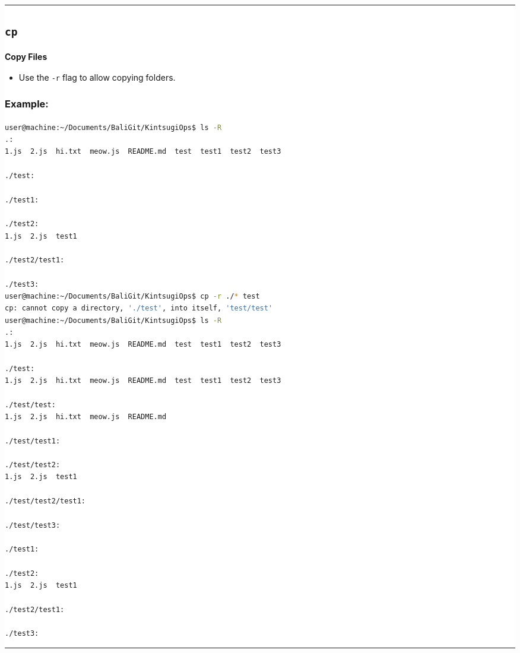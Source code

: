 
---

## `cp`

**Copy Files**

- Use the `-r` flag to allow copying folders.

### Example:

```bash
user@machine:~/Documents/BaliGit/KintsugiOps$ ls -R
.:
1.js  2.js  hi.txt  meow.js  README.md  test  test1  test2  test3

./test:

./test1:

./test2:
1.js  2.js  test1

./test2/test1:

./test3:
user@machine:~/Documents/BaliGit/KintsugiOps$ cp -r ./* test
cp: cannot copy a directory, './test', into itself, 'test/test'
user@machine:~/Documents/BaliGit/KintsugiOps$ ls -R
.:
1.js  2.js  hi.txt  meow.js  README.md  test  test1  test2  test3

./test:
1.js  2.js  hi.txt  meow.js  README.md  test  test1  test2  test3

./test/test:
1.js  2.js  hi.txt  meow.js  README.md

./test/test1:

./test/test2:
1.js  2.js  test1

./test/test2/test1:

./test/test3:

./test1:

./test2:
1.js  2.js  test1

./test2/test1:

./test3:
```

---